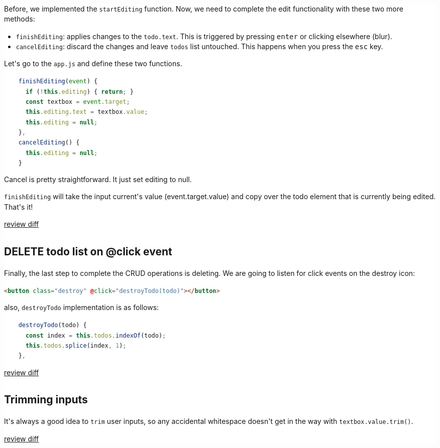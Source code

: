 Before, we implemented the `startEditing` function. Now, we need to complete the edit functionality with these two more methods:

- `finishEditing`: applies changes to the `todo.text`. This is triggered by pressing <kbd>enter</kbd> or clicking elsewhere (blur).
- `cancelEditing`: discard the changes and leave `todos` list untouched. This happens when you press the <kbd>esc</kbd> key.

Let's go to the `app.js` and define these two functions.

```js app.js (fragment)
    finishEditing(event) {
      if (!this.editing) { return; }
      const textbox = event.target;
      this.editing.text = textbox.value;
      this.editing = null;
    },
    cancelEditing() {
      this.editing = null;
    }
```

Cancel is pretty straightforward. It just set editing to null.

`finishEditing` will take the input current's value (event.target.value) and copy over the todo element that is currently being edited. That's it!

[review diff](https://github.com/amejiarosario/vue-todo-app/commit/4af7d31)

## DELETE todo list on @click event

Finally, the last step to complete the CRUD operations is deleting. We are going to listen for click events on the destroy icon:

```html index.html (fragment)
<button class="destroy" @click="destroyTodo(todo)"></button>
```

also, `destroyTodo` implementation is as follows:

```js app.js (fragment)
    destroyTodo(todo) {
      const index = this.todos.indexOf(todo);
      this.todos.splice(index, 1);
    },
```

[review diff](https://github.com/amejiarosario/vue-todo-app/commit/a73e058)

## Trimming inputs

It's always a good idea to `trim` user inputs, so any accidental whitespace doesn't get in the way with `textbox.value.trim()`.

[review diff](https://github.com/amejiarosario/vue-todo-app/commit/45b4eed44abd9a4cfec3b3977b61fe7031ff6c4e)
